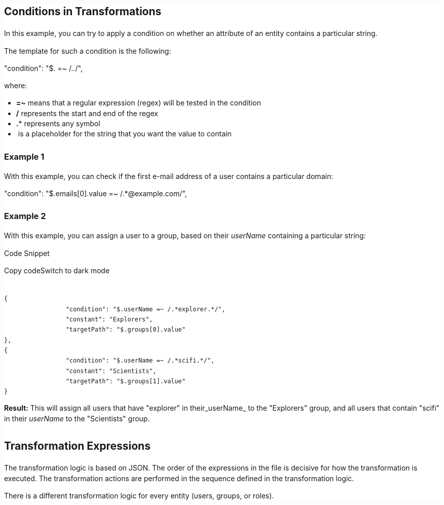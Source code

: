 ## Conditions in Transformations

In this example, you can try to apply a condition on whether an attribute of an entity contains a particular string.

The template for such a condition is the following:

"condition": "$.<attribute> =~ /.*<text>.*/",

where:

- **=~** means that a regular expression (regex) will be tested in the condition
- **/** represents the start and end of the regex
- **.*** represents any symbol
- **<text>** is a placeholder for the string that you want the value to contain

### Example 1

With this example, you can check if the first e-mail address of a user contains a particular domain:

"condition": "$.emails[0].value =~ /.*@example.com/",

### Example 2

With this example, you can assign a user to a group, based on their _userName_ containing a particular string:

Code Snippet

Copy codeSwitch to dark mode

```

{
                 "condition": "$.userName =~ /.*explorer.*/",
                 "constant": "Explorers",
                 "targetPath": "$.groups[0].value"
},
{
                 "condition": "$.userName =~ /.*scifi.*/",
                 "constant": "Scientists",
                 "targetPath": "$.groups[1].value"
}
```

**Result:** This will assign all users that have "explorer" in their_userName_ to the "Explorers" group, and all users that contain "scifi" in their _userName_ to the "Scientists" group.

## Transformation Expressions

The transformation logic is based on JSON. The order of the expressions in the file is decisive for how the transformation is executed. The transformation actions are performed in the sequence defined in the transformation logic.

There is a different transformation logic for every entity (users, groups, or roles).
